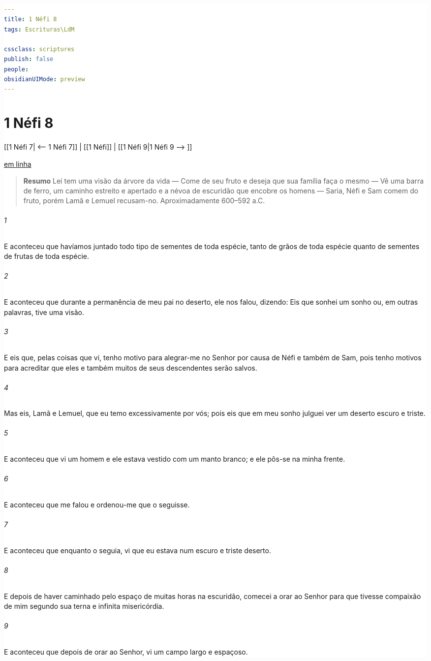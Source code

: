 ```yaml
---
title: 1 Néfi 8
tags: Escrituras\LdM

cssclass: scriptures
publish: false
people:
obsidianUIMode: preview
---
```


# 1 Néfi 8
[[1 Néfi 7| <-- 1 Néfi 7]] | [[1 Néfi]] | [[1 Néfi 9|1 Néfi 9 --> ]]

[em linha](https://churchofjesuschrist.org/study/scriptures/bofm/1-ne/8?lang=por)

> __Resumo__
Leí tem uma visão da árvore da vida — Come de seu fruto e deseja que sua família faça o mesmo — Vê uma barra de ferro, um caminho estreito e apertado e a névoa de escuridão que encobre os homens — Saria, Néfi e Sam comem do fruto, porém Lamã e Lemuel recusam-no. Aproximadamente 600–592 a.C.

###### 1 
E aconteceu que havíamos juntado todo tipo de sementes de toda espécie, tanto de grãos de toda espécie quanto de sementes de frutas de toda espécie.

###### 2 
E aconteceu que durante a permanência de meu pai no deserto, ele nos falou, dizendo: Eis que sonhei um sonho ou, em outras palavras, tive uma visão.

###### 3 
E eis que, pelas coisas que vi, tenho motivo para alegrar-me no Senhor por causa de Néfi e também de Sam, pois tenho motivos para acreditar que eles e também muitos de seus descendentes serão salvos.

###### 4 
Mas eis, Lamã e Lemuel, que eu temo excessivamente por vós; pois eis que em meu sonho julguei ver um deserto escuro e triste.

###### 5 
E aconteceu que vi um homem e ele estava vestido com um manto branco; e ele pôs-se na minha frente.

###### 6 
E aconteceu que me falou e ordenou-me que o seguisse.

###### 7 
E aconteceu que enquanto o seguia, vi que eu estava num escuro e triste deserto.

###### 8 
E depois de haver caminhado pelo espaço de muitas horas na escuridão, comecei a orar ao Senhor para que tivesse compaixão de mim segundo sua terna e infinita misericórdia.

###### 9 
E aconteceu que depois de orar ao Senhor, vi um campo largo e espaçoso.
